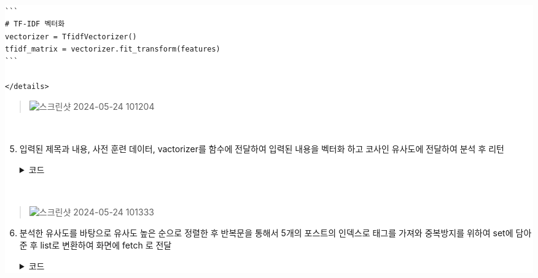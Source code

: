     ```
    # TF-IDF 벡터화
    vectorizer = TfidfVectorizer()
    tfidf_matrix = vectorizer.fit_transform(features)
    ```

    </details>

> <img width="200" alt="스크린샷 2024-05-24 101204" src="https://github.com/DianaKang0123/selleaf_with_ai/assets/156397873/fb8a63ed-8d5f-4fc8-83e4-5af45922a914">


<br>    

5. 입력된 제목과 내용, 사전 훈련 데이터, vactorizer를 함수에 전달하여 입력된 내용을 벡터화 하고 코사인 유사도에 전달하여 분석 후 리턴
    <details>
    <summary>코드</summary>

    ```
    @staticmethod
    def find_similar_titles(input_title, tfidf_matrix, vectorizer):
        input_vec = vectorizer.transform([input_title])
        cosine_similarities = cosine_similarity(input_vec, tfidf_matrix).flatten()
        return cosine_similarities
    
    # 코사인 유사도 계산
        cosine_similarities = self.find_similar_titles(target, tfidf_matrix, vectorizer)

    ```
    </details>

<br>    

> <img width="500" alt="스크린샷 2024-05-24 101333" src="https://github.com/DianaKang0123/selleaf_with_ai/assets/156397873/0c32b5e2-3400-4704-9bf5-3b3dba262633">


6. 분석한 유사도를 바탕으로 유사도 높은 순으로 정렬한 후 반복문을 통해서 5개의 포스트의 인덱스로 태그를 가져와 중복방지를 위하여 set에 담아준 후 list로 변환하여 화면에 fetch 로 전달

    <details>
    <summary>코드</summary>

    ```
    @staticmethod
    def get_tag_from_index(index):
        tags = AiPost.objects.filter(id=index).values_list('post_tags', flat=True)
        if tags.exists():
            return tags[0].split(',')
        return ['없습니다']


        # 유사도 높은 순으로 정렬
        similar_indices = cosine_similarities.argsort()[::-1]
        print(similar_indices[1:6])
        tag_set = set()
        for idx in similar_indices[1:6]:  # 가장 유사한 5개의 포스트 선택
            print(cosine_similarities[idx])
            tags = self.get_tag_from_index(idx)
            print(tags)
            joined_str = ''.join(tags)
            cleaned_str = joined_str.replace("[", "").replace("]", "").replace("'", "").strip()
            cleaned_str = cleaned_str.split(" ")
            tag_set.update(cleaned_str)
